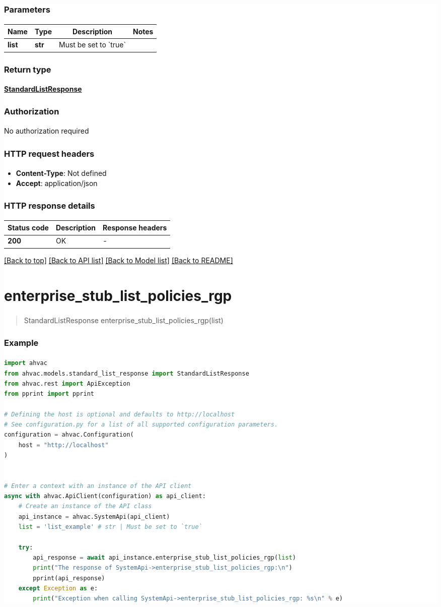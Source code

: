 

### Parameters


Name | Type | Description  | Notes
------------- | ------------- | ------------- | -------------
 **list** | **str**| Must be set to &#x60;true&#x60; | 

### Return type

[**StandardListResponse**](StandardListResponse.md)

### Authorization

No authorization required

### HTTP request headers

 - **Content-Type**: Not defined
 - **Accept**: application/json

### HTTP response details

| Status code | Description | Response headers |
|-------------|-------------|------------------|
**200** | OK |  -  |

[[Back to top]](#) [[Back to API list]](../README.md#documentation-for-api-endpoints) [[Back to Model list]](../README.md#documentation-for-models) [[Back to README]](../README.md)

# **enterprise_stub_list_policies_rgp**
> StandardListResponse enterprise_stub_list_policies_rgp(list)



### Example


```python
import ahvac
from ahvac.models.standard_list_response import StandardListResponse
from ahvac.rest import ApiException
from pprint import pprint

# Defining the host is optional and defaults to http://localhost
# See configuration.py for a list of all supported configuration parameters.
configuration = ahvac.Configuration(
    host = "http://localhost"
)


# Enter a context with an instance of the API client
async with ahvac.ApiClient(configuration) as api_client:
    # Create an instance of the API class
    api_instance = ahvac.SystemApi(api_client)
    list = 'list_example' # str | Must be set to `true`

    try:
        api_response = await api_instance.enterprise_stub_list_policies_rgp(list)
        print("The response of SystemApi->enterprise_stub_list_policies_rgp:\n")
        pprint(api_response)
    except Exception as e:
        print("Exception when calling SystemApi->enterprise_stub_list_policies_rgp: %s\n" % e)
```
